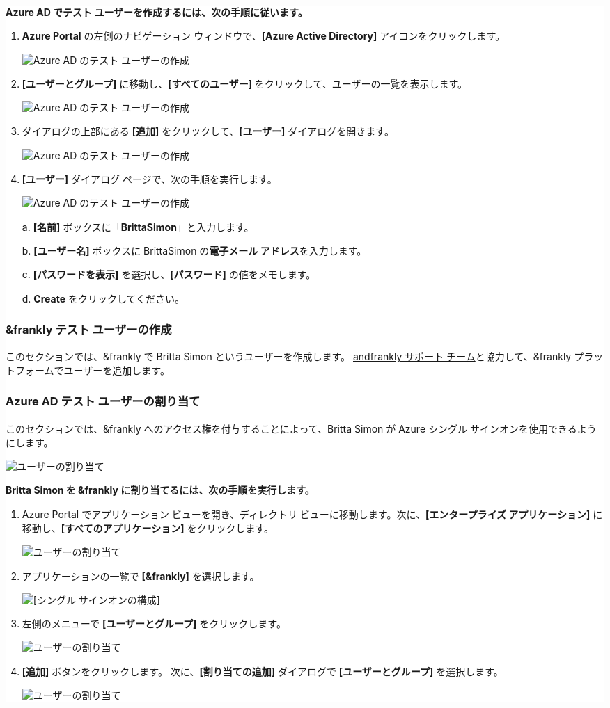 **Azure AD でテスト ユーザーを作成するには、次の手順に従います。**

1. **Azure Portal** の左側のナビゲーション ウィンドウで、**[Azure Active Directory]** アイコンをクリックします。

    ![Azure AD のテスト ユーザーの作成](./media/active-directory-saas-andfrankly-tutorial/create_aaduser_01.png) 

2. **[ユーザーとグループ]** に移動し、**[すべてのユーザー]** をクリックして、ユーザーの一覧を表示します。
    
    ![Azure AD のテスト ユーザーの作成](./media/active-directory-saas-andfrankly-tutorial/create_aaduser_02.png) 

3. ダイアログの上部にある **[追加]** をクリックして、**[ユーザー]** ダイアログを開きます。
 
    ![Azure AD のテスト ユーザーの作成](./media/active-directory-saas-andfrankly-tutorial/create_aaduser_03.png) 

4. **[ユーザー]** ダイアログ ページで、次の手順を実行します。
 
    ![Azure AD のテスト ユーザーの作成](./media/active-directory-saas-andfrankly-tutorial/create_aaduser_04.png) 

    a. **[名前]** ボックスに「**BrittaSimon**」と入力します。

    b. **[ユーザー名]** ボックスに BrittaSimon の**電子メール アドレス**を入力します。

    c. **[パスワードを表示]** を選択し、**[パスワード]** の値をメモします。

    d. **Create** をクリックしてください。
 
### <a name="creating-a-frankly-test-user"></a>&frankly テスト ユーザーの作成

このセクションでは、&frankly で Britta Simon というユーザーを作成します。 [andfrankly サポート チーム](mailto:help@andfrankly.com)と協力して、&frankly プラットフォームでユーザーを追加します。

### <a name="assigning-the-azure-ad-test-user"></a>Azure AD テスト ユーザーの割り当て

このセクションでは、&frankly へのアクセス権を付与することによって、Britta Simon が Azure シングル サインオンを使用できるようにします。

![ユーザーの割り当て][200] 

**Britta Simon を &frankly に割り当てるには、次の手順を実行します。**

1. Azure Portal でアプリケーション ビューを開き、ディレクトリ ビューに移動します。次に、**[エンタープライズ アプリケーション]** に移動し、**[すべてのアプリケーション]** をクリックします。

    ![ユーザーの割り当て][201] 

2. アプリケーションの一覧で **[&frankly]** を選択します。

    ![[シングル サインオンの構成]](./media/active-directory-saas-andfrankly-tutorial/tutorial_andfrankly_app.png) 

3. 左側のメニューで **[ユーザーとグループ]** をクリックします。

    ![ユーザーの割り当て][202] 

4. **[追加]** ボタンをクリックします。 次に、**[割り当ての追加]** ダイアログで **[ユーザーとグループ]** を選択します。

    ![ユーザーの割り当て][203]


[1]: ./media/active-directory-saas-andfrankly-tutorial/tutorial_general_01.png
[2]: ./media/active-directory-saas-andfrankly-tutorial/tutorial_general_02.png
[3]: ./media/active-directory-saas-andfrankly-tutorial/tutorial_general_03.png
[4]: ./media/active-directory-saas-andfrankly-tutorial/tutorial_general_04.png
[100]: ./media/active-directory-saas-andfrankly-tutorial/tutorial_general_100.png
[200]: ./media/active-directory-saas-andfrankly-tutorial/tutorial_general_200.png
[201]: ./media/active-directory-saas-andfrankly-tutorial/tutorial_general_201.png
[202]: ./media/active-directory-saas-andfrankly-tutorial/tutorial_general_202.png
[203]: ./media/active-directory-saas-andfrankly-tutorial/tutorial_general_203.png